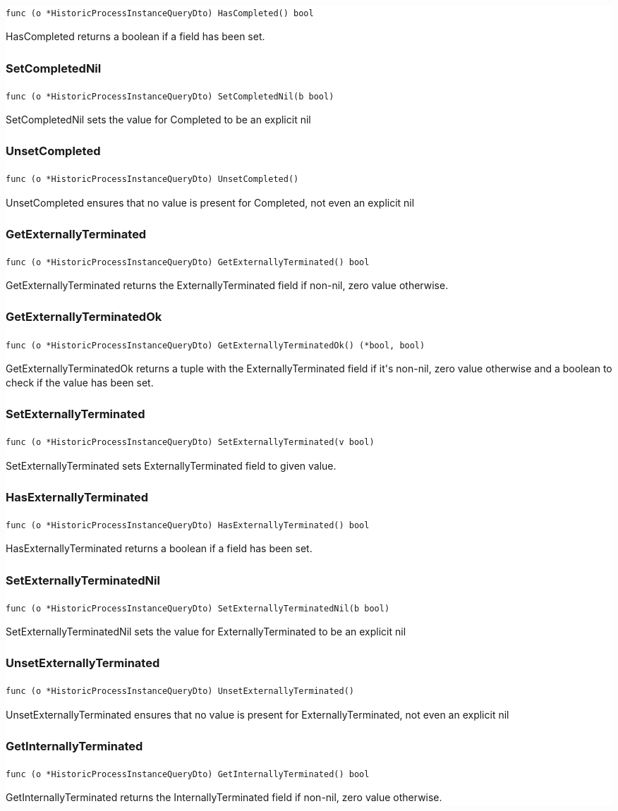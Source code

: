 `func (o *HistoricProcessInstanceQueryDto) HasCompleted() bool`

HasCompleted returns a boolean if a field has been set.

### SetCompletedNil

`func (o *HistoricProcessInstanceQueryDto) SetCompletedNil(b bool)`

 SetCompletedNil sets the value for Completed to be an explicit nil

### UnsetCompleted
`func (o *HistoricProcessInstanceQueryDto) UnsetCompleted()`

UnsetCompleted ensures that no value is present for Completed, not even an explicit nil
### GetExternallyTerminated

`func (o *HistoricProcessInstanceQueryDto) GetExternallyTerminated() bool`

GetExternallyTerminated returns the ExternallyTerminated field if non-nil, zero value otherwise.

### GetExternallyTerminatedOk

`func (o *HistoricProcessInstanceQueryDto) GetExternallyTerminatedOk() (*bool, bool)`

GetExternallyTerminatedOk returns a tuple with the ExternallyTerminated field if it's non-nil, zero value otherwise
and a boolean to check if the value has been set.

### SetExternallyTerminated

`func (o *HistoricProcessInstanceQueryDto) SetExternallyTerminated(v bool)`

SetExternallyTerminated sets ExternallyTerminated field to given value.

### HasExternallyTerminated

`func (o *HistoricProcessInstanceQueryDto) HasExternallyTerminated() bool`

HasExternallyTerminated returns a boolean if a field has been set.

### SetExternallyTerminatedNil

`func (o *HistoricProcessInstanceQueryDto) SetExternallyTerminatedNil(b bool)`

 SetExternallyTerminatedNil sets the value for ExternallyTerminated to be an explicit nil

### UnsetExternallyTerminated
`func (o *HistoricProcessInstanceQueryDto) UnsetExternallyTerminated()`

UnsetExternallyTerminated ensures that no value is present for ExternallyTerminated, not even an explicit nil
### GetInternallyTerminated

`func (o *HistoricProcessInstanceQueryDto) GetInternallyTerminated() bool`

GetInternallyTerminated returns the InternallyTerminated field if non-nil, zero value otherwise.
